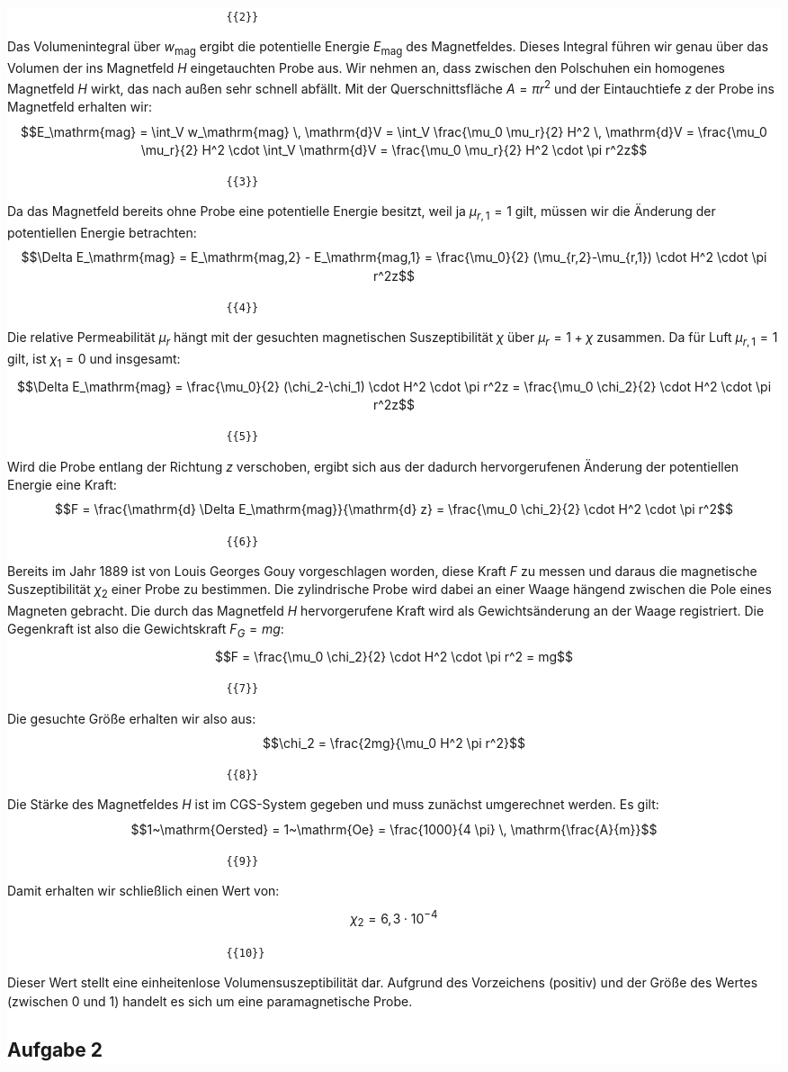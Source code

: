                                      {{2}}
Das Volumenintegral über $w_\mathrm{mag}$ ergibt die potentielle Energie $E_\mathrm{mag}$ des Magnetfeldes. Dieses Integral führen wir genau über das Volumen der ins Magnetfeld $H$ eingetauchten Probe aus. Wir nehmen an, dass zwischen den Polschuhen ein homogenes Magnetfeld $H$ wirkt, das nach außen sehr schnell abfällt. Mit der Querschnittsfläche $A = \pi r^2$ und der Eintauchtiefe $z$ der Probe ins Magnetfeld erhalten wir:
$$E_\mathrm{mag} = \int_V w_\mathrm{mag} \, \mathrm{d}V = \int_V \frac{\mu_0 \mu_r}{2} H^2 \, \mathrm{d}V = \frac{\mu_0 \mu_r}{2} H^2 \cdot \int_V \mathrm{d}V = \frac{\mu_0 \mu_r}{2} H^2 \cdot \pi r^2z$$

                                      {{3}}
Da das Magnetfeld bereits ohne Probe eine potentielle Energie besitzt, weil ja $\mu_{r,1} = 1$ gilt, müssen wir die Änderung der potentiellen Energie betrachten:
$$\Delta E_\mathrm{mag} = E_\mathrm{mag,2} - E_\mathrm{mag,1} = \frac{\mu_0}{2} (\mu_{r,2}-\mu_{r,1}) \cdot H^2 \cdot \pi r^2z$$

                                      {{4}}
Die relative Permeabilität $\mu_{r}$ hängt mit der gesuchten magnetischen Suszeptibilität $\chi$ über $\mu_{r} = 1 + \chi$ zusammen. Da für Luft $\mu_{r,1} = 1$ gilt, ist $\chi_1 = 0$ und insgesamt:
$$\Delta E_\mathrm{mag} = \frac{\mu_0}{2} (\chi_2-\chi_1) \cdot H^2 \cdot \pi r^2z = \frac{\mu_0 \chi_2}{2} \cdot H^2 \cdot \pi r^2z$$

                                      {{5}}
Wird die Probe entlang der Richtung $z$ verschoben, ergibt sich aus der dadurch hervorgerufenen Änderung der potentiellen Energie eine Kraft:
$$F = \frac{\mathrm{d} \Delta E_\mathrm{mag}}{\mathrm{d} z} = \frac{\mu_0 \chi_2}{2} \cdot H^2 \cdot \pi r^2$$

                                      {{6}}
Bereits im Jahr 1889 ist von Louis Georges Gouy vorgeschlagen worden, diese Kraft $F$ zu messen und daraus die magnetische Suszeptibilität $\chi_2$ einer Probe zu bestimmen. Die zylindrische Probe wird dabei an einer Waage hängend zwischen die Pole eines Magneten gebracht. Die durch das Magnetfeld $H$ hervorgerufene Kraft wird als Gewichtsänderung an der Waage registriert. Die Gegenkraft ist also die Gewichtskraft $F_G = mg$:
$$F = \frac{\mu_0 \chi_2}{2} \cdot H^2 \cdot \pi r^2 = mg$$

                                      {{7}}
Die gesuchte Größe erhalten wir also aus:
$$\chi_2 = \frac{2mg}{\mu_0 H^2 \pi r^2}$$

                                      {{8}}
Die Stärke des Magnetfeldes $H$ ist im CGS-System gegeben und muss zunächst umgerechnet werden. Es gilt:
$$1~\mathrm{Oersted} = 1~\mathrm{Oe} = \frac{1000}{4 \pi} \, \mathrm{\frac{A}{m}}$$

                                      {{9}}
Damit erhalten wir schließlich einen Wert von:
$$\chi_2 = 6,\!3 \cdot 10^{-4}$$

                                      {{10}}
Dieser Wert stellt eine einheitenlose Volumensuszeptibilität dar. Aufgrund des Vorzeichens (positiv) und der Größe des Wertes (zwischen $0$ und $1$) handelt es sich um eine paramagnetische Probe.

## Aufgabe 2 
